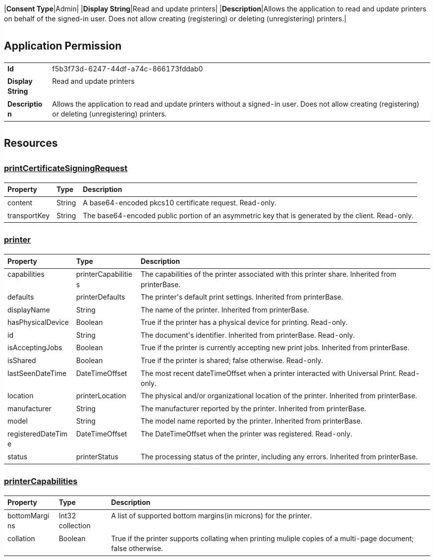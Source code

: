 |**Consent Type**|Admin|
|**Display String**|Read and update printers|
|**Description**|Allows the application to read and update printers on behalf of the signed-in user. Does not allow creating (registering) or deleting (unregistering) printers.|
## Application Permission
|||
|-|-|
|**Id**|f5b3f73d-6247-44df-a74c-866173fddab0|
|**Display String**|Read and update printers|
|**Description**|Allows the application to read and update printers without a signed-in user. Does not allow creating (registering) or deleting (unregistering) printers.|
## Resources
### [printCertificateSigningRequest ](https://docs.microsoft.com/graph/api/resources/printcertificatesigningrequest?view=graph-rest-1.0&tabs=http)
|Property|Type|Description|
|:---|:---|:---|
|content|String|A base64-encoded pkcs10 certificate request. Read-only.|
|transportKey|String|The base64-encoded public portion of an asymmetric key that is generated by the client. Read-only.|
### [printer ](https://docs.microsoft.com/graph/api/resources/printer?view=graph-rest-1.0&tabs=http)
|Property|Type|Description|
|:---|:---|:---|
|capabilities|printerCapabilities|The capabilities of the printer associated with this printer share. Inherited from printerBase.|
|defaults|printerDefaults|The printer's default print settings. Inherited from printerBase.|
|displayName|String|The name of the printer. Inherited from printerBase.|
|hasPhysicalDevice|Boolean|True if the printer has a physical device for printing. Read-only.|
|id|String|The document's identifier. Inherited from printerBase. Read-only.|
|isAcceptingJobs|Boolean|True if the printer is currently accepting new print jobs. Inherited from printerBase.|
|isShared|Boolean|True if the printer is shared; false otherwise. Read-only.|
|lastSeenDateTime|DateTimeOffset|The most recent dateTimeOffset when a printer interacted with Universal Print. Read-only.|
|location|printerLocation|The physical and/or organizational location of the printer. Inherited from printerBase.|
|manufacturer|String|The manufacturer reported by the printer. Inherited from printerBase.|
|model|String|The model name reported by the printer. Inherited from printerBase.|
|registeredDateTime|DateTimeOffset|The DateTimeOffset when the printer was registered. Read-only.|
|status|printerStatus|The processing status of the printer, including any errors. Inherited from printerBase.|
### [printerCapabilities ](https://docs.microsoft.com/graph/api/resources/printercapabilities?view=graph-rest-1.0&tabs=http)
| Property     | Type        | Description |
|:-------------|:------------|:------------|
|bottomMargins|Int32 collection|A list of supported bottom margins(in microns) for the printer.|
|collation|Boolean|True if the printer supports collating when printing muliple copies of a multi-page document; false otherwise.|